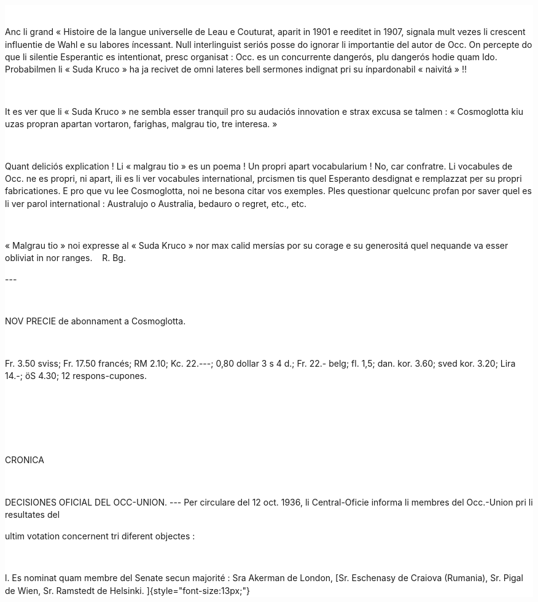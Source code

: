  

Anc li grand « Histoire de la langue universelle de Leau e Couturat,
aparit in 1901 e reeditet in 1907, signala mult vezes li crescent
influentie de Wahl e su labores íncessant. Null interlinguist seriós
posse do ignorar li importantie del autor de Occ. On percepte do que li
silentie Esperantic es intentionat, presc organisat : Occ. es un
concurrente dangerós, plu dangerós hodie quam Ido. Probabilmen li « Suda
Kruco » ha ja recivet de omni lateres bell sermones indignat pri su
ínpardonabil « naivitá » !! 

 

It es ver que li « Suda Kruco » ne sembla esser tranquil pro su audaciós
innovation e strax excusa se talmen : « Cosmoglotta kiu uzas propran
apartan vortaron, farighas, malgrau tio, tre interesa. »

 

Quant deliciós explication ! Li « malgrau tio » es un poema ! Un propri
apart vocabularium ! No, car confratre. Li vocabules de Occ. ne es
propri, ni apart, ili es li ver vocabules international, prcismen tis
quel Esperanto desdignat e remplazzat per su propri fabricationes. E pro
que vu lee Cosmoglotta, noi ne besona citar vos exemples. Ples
questionar quelcunc profan por saver quel es li ver parol international
: Australujo o Australia, bedauro o regret, etc., etc. 

 

« Malgrau tio » noi expresse al « Suda Kruco » nor max calid mersías por
su corage e su generositá quel nequande va esser obliviat in nor
ranges.    R. Bg.

\-\--

 

NOV PRECIE de abonnament a Cosmoglotta. 

 

Fr. 3.50 sviss; Fr. 17.50 francés; RM 2.10; Kc. 22.---; 0,80 dollar 3 s
4 d.; Fr. 22.- belg; fl. 1,5; dan. kor. 3.60; sved kor. 3.20; Lira 14.-;
öS 4.30; 12 respons-cupones.

 

 

 

CRONICA

 

DECISIONES OFICIAL DEL OCC-UNION. --- Per circulare del 12 oct. 1936, li
Central-Oficie informa li membres del Occ.-Union pri li resultates del 

ultim votation concernent tri diferent objectes : 

 

l\. Es nominat quam membre del Senate secun majorité : Sra Akerman de
London, [Sr. Eschenasy de Craiova (Rumania), Sr. Pigal de Wien, Sr.
Ramstedt de Helsinki. ]{style="font-size:13px;"}
